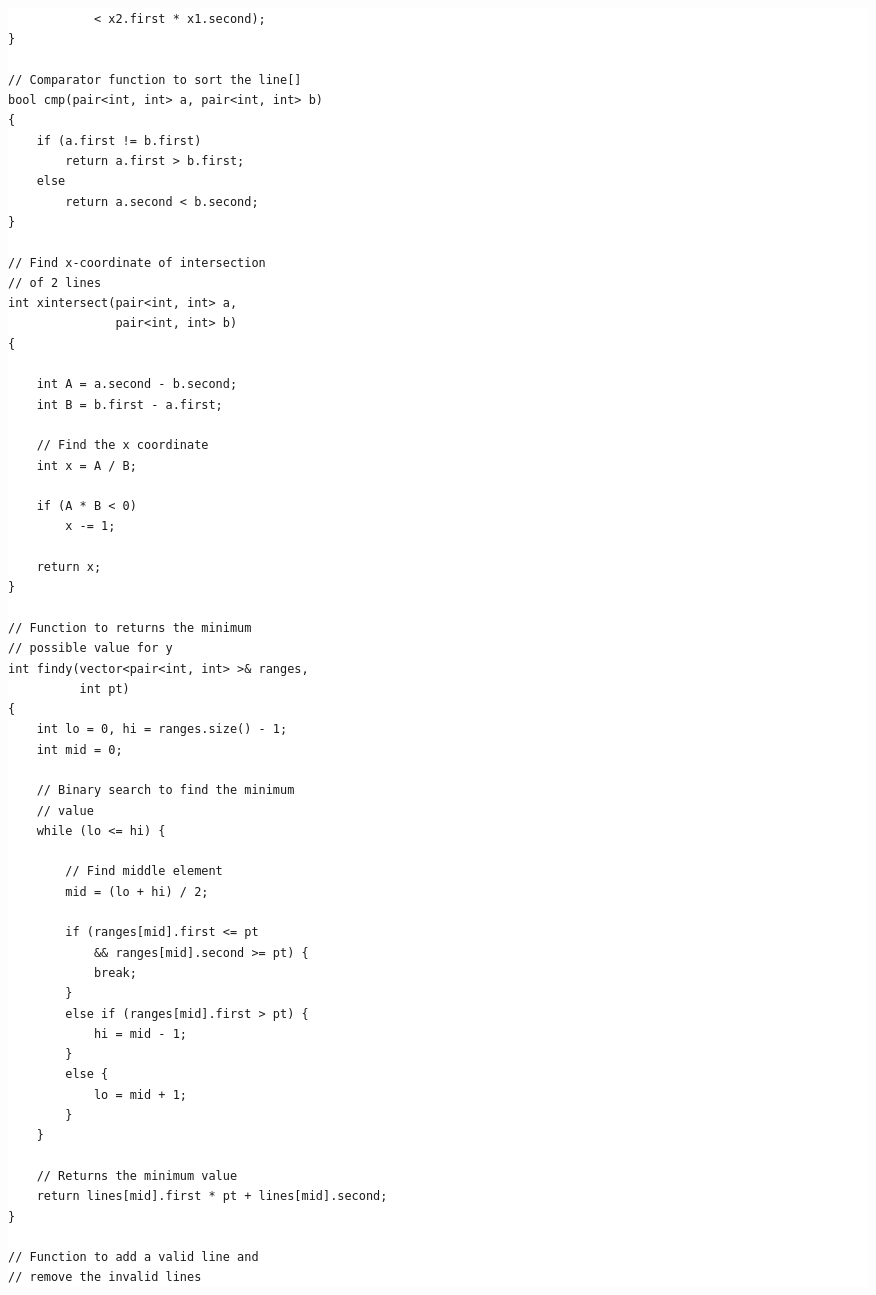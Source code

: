 ```
            < x2.first * x1.second);
}

// Comparator function to sort the line[]
bool cmp(pair<int, int> a, pair<int, int> b)
{
    if (a.first != b.first)
        return a.first > b.first;
    else
        return a.second < b.second;
}

// Find x-coordinate of intersection
// of 2 lines
int xintersect(pair<int, int> a,
               pair<int, int> b)
{

    int A = a.second - b.second;
    int B = b.first - a.first;

    // Find the x coordinate
    int x = A / B;

    if (A * B < 0)
        x -= 1;

    return x;
}

// Function to returns the minimum
// possible value for y
int findy(vector<pair<int, int> >& ranges,
          int pt)
{
    int lo = 0, hi = ranges.size() - 1;
    int mid = 0;

    // Binary search to find the minimum
    // value
    while (lo <= hi) {

        // Find middle element
        mid = (lo + hi) / 2;

        if (ranges[mid].first <= pt
            && ranges[mid].second >= pt) {
            break;
        }
        else if (ranges[mid].first > pt) {
            hi = mid - 1;
        }
        else {
            lo = mid + 1;
        }
    }

    // Returns the minimum value
    return lines[mid].first * pt + lines[mid].second;
}

// Function to add a valid line and
// remove the invalid lines
```